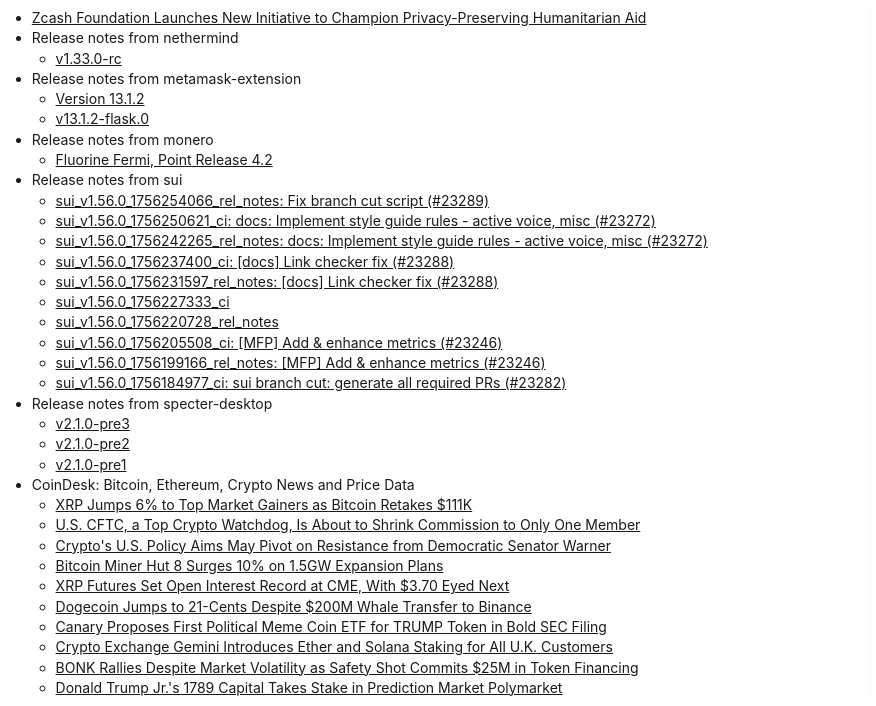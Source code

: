  - [Zcash Foundation Launches New Initiative to Champion Privacy-Preserving Humanitarian Aid](https://zfnd.org/zcash-foundation-launches-new-initiative-to-champion-privacy-preserving-humanitarian-aid/)
- Release notes from nethermind
  - [v1.33.0-rc](https://github.com/NethermindEth/nethermind/releases/tag/1.33.0-rc)
- Release notes from metamask-extension
  - [Version 13.1.2](https://github.com/MetaMask/metamask-extension/releases/tag/v13.1.2)
  - [v13.1.2-flask.0](https://github.com/MetaMask/metamask-extension/releases/tag/v13.1.2-flask.0)
- Release notes from monero
  - [Fluorine Fermi, Point Release 4.2](https://github.com/monero-project/monero/releases/tag/v0.18.4.2)
- Release notes from sui
  - [sui_v1.56.0_1756254066_rel_notes: Fix branch cut script (#23289)](https://github.com/MystenLabs/sui/releases/tag/sui_v1.56.0_1756254066_rel_notes)
  - [sui_v1.56.0_1756250621_ci: docs: Implement style guide rules - active voice, misc (#23272)](https://github.com/MystenLabs/sui/releases/tag/sui_v1.56.0_1756250621_ci)
  - [sui_v1.56.0_1756242265_rel_notes: docs: Implement style guide rules - active voice, misc (#23272)](https://github.com/MystenLabs/sui/releases/tag/sui_v1.56.0_1756242265_rel_notes)
  - [sui_v1.56.0_1756237400_ci: [docs] Link checker fix (#23288)](https://github.com/MystenLabs/sui/releases/tag/sui_v1.56.0_1756237400_ci)
  - [sui_v1.56.0_1756231597_rel_notes: [docs] Link checker fix (#23288)](https://github.com/MystenLabs/sui/releases/tag/sui_v1.56.0_1756231597_rel_notes)
  - [sui_v1.56.0_1756227333_ci](https://github.com/MystenLabs/sui/releases/tag/sui_v1.56.0_1756227333_ci)
  - [sui_v1.56.0_1756220728_rel_notes](https://github.com/MystenLabs/sui/releases/tag/sui_v1.56.0_1756220728_rel_notes)
  - [sui_v1.56.0_1756205508_ci: [MFP] Add & enhance metrics  (#23246)](https://github.com/MystenLabs/sui/releases/tag/sui_v1.56.0_1756205508_ci)
  - [sui_v1.56.0_1756199166_rel_notes: [MFP] Add & enhance metrics  (#23246)](https://github.com/MystenLabs/sui/releases/tag/sui_v1.56.0_1756199166_rel_notes)
  - [sui_v1.56.0_1756184977_ci: sui branch cut: generate all required PRs (#23282)](https://github.com/MystenLabs/sui/releases/tag/sui_v1.56.0_1756184977_ci)
- Release notes from specter-desktop
  - [v2.1.0-pre3](https://github.com/cryptoadvance/specter-desktop/releases/tag/v2.1.0-pre3)
  - [v2.1.0-pre2](https://github.com/cryptoadvance/specter-desktop/releases/tag/v2.1.0-pre2)
  - [v2.1.0-pre1](https://github.com/cryptoadvance/specter-desktop/releases/tag/v2.1.0-pre1)
- CoinDesk: Bitcoin, Ethereum, Crypto News and Price Data
  - [XRP Jumps 6% to Top Market Gainers as Bitcoin Retakes $111K](https://www.coindesk.com/markets/2025/08/26/xrp-jumps-8-to-top-market-gainers-solana-dogecoin-also-rise)
  - [U.S. CFTC, a Top Crypto Watchdog, Is About to Shrink Commission to Only One Member](https://www.coindesk.com/policy/2025/08/26/u-s-cftc-democrat-johnson-to-exit-next-week-leaving-shorthanded-commission)
  - [Crypto's U.S. Policy Aims May Pivot on Resistance from Democratic Senator Warner](https://www.coindesk.com/policy/2025/08/26/crypto-s-u-s-policy-aims-may-pivot-on-resistance-from-democratic-senator-warner)
  - [Bitcoin Miner Hut 8 Surges 10% on 1.5GW Expansion Plans](https://www.coindesk.com/business/2025/08/26/bitcoin-miner-hut-8-surges-10-on-1-5gw-expansion-plans)
  - [XRP Futures Set Open Interest Record at CME, With $3.70 Eyed Next](https://www.coindesk.com/markets/2025/08/26/xrp-futures-open-interest-tops-usd1b-at-cme-fastest-ever-for-new-contract)
  - [Dogecoin Jumps to 21-Cents Despite $200M Whale Transfer to Binance](https://www.coindesk.com/markets/2025/08/26/dogecoin-jumps-to-21-cents-despite-usd200m-whale-transfer-to-binance)
  - [Canary Proposes First Political Meme Coin ETF for TRUMP Token in Bold SEC Filing](https://www.coindesk.com/business/2025/08/26/canary-proposes-first-political-meme-coin-etf-for-trump-token-in-bold-sec-filing)
  - [Crypto Exchange Gemini Introduces Ether and Solana Staking for All U.K. Customers](https://www.coindesk.com/business/2025/08/26/crypto-exchange-gemini-introduces-ether-and-solana-staking-for-customers-in-u-k)
  - [BONK Rallies Despite Market Volatility as Safety Shot Commits $25M in Token Financing](https://www.coindesk.com/markets/2025/08/26/bonk-rallies-despite-market-volatility-as-safety-shot-commits-usd25m-in-token-financing)
  - [Donald Trump Jr.'s 1789 Capital Takes Stake in Prediction Market Polymarket](https://www.coindesk.com/markets/2025/08/26/donald-trump-jr-invests-in-usd1b-prediction-market-polymarket-through-vc-firm-1789-capital)